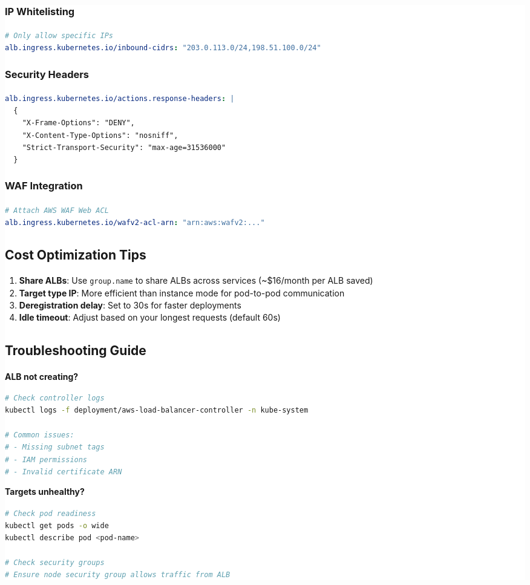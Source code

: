 ### IP Whitelisting
```yaml
# Only allow specific IPs
alb.ingress.kubernetes.io/inbound-cidrs: "203.0.113.0/24,198.51.100.0/24"
```

### Security Headers
```yaml
alb.ingress.kubernetes.io/actions.response-headers: |
  {
    "X-Frame-Options": "DENY",
    "X-Content-Type-Options": "nosniff",
    "Strict-Transport-Security": "max-age=31536000"
  }
```

### WAF Integration
```yaml
# Attach AWS WAF Web ACL
alb.ingress.kubernetes.io/wafv2-acl-arn: "arn:aws:wafv2:..."
```

## Cost Optimization Tips

1. **Share ALBs**: Use `group.name` to share ALBs across services (~$16/month per ALB saved)
2. **Target type IP**: More efficient than instance mode for pod-to-pod communication
3. **Deregistration delay**: Set to 30s for faster deployments
4. **Idle timeout**: Adjust based on your longest requests (default 60s)

## Troubleshooting Guide

**ALB not creating?**
```bash
# Check controller logs
kubectl logs -f deployment/aws-load-balancer-controller -n kube-system

# Common issues:
# - Missing subnet tags
# - IAM permissions
# - Invalid certificate ARN
```

**Targets unhealthy?**
```bash
# Check pod readiness
kubectl get pods -o wide
kubectl describe pod <pod-name>

# Check security groups
# Ensure node security group allows traffic from ALB
```
